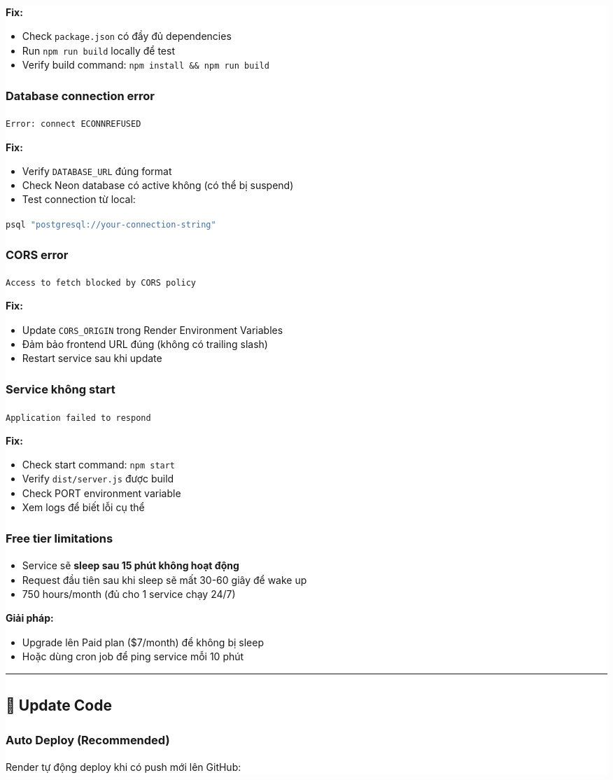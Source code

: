 **Fix:**
- Check `package.json` có đầy đủ dependencies
- Run `npm run build` locally để test
- Verify build command: `npm install && npm run build`

### Database connection error
```
Error: connect ECONNREFUSED
```

**Fix:**
- Verify `DATABASE_URL` đúng format
- Check Neon database có active không (có thể bị suspend)
- Test connection từ local:
```bash
psql "postgresql://your-connection-string"
```

### CORS error
```
Access to fetch blocked by CORS policy
```

**Fix:**
- Update `CORS_ORIGIN` trong Render Environment Variables
- Đảm bảo frontend URL đúng (không có trailing slash)
- Restart service sau khi update

### Service không start
```
Application failed to respond
```

**Fix:**
- Check start command: `npm start`
- Verify `dist/server.js` được build
- Check PORT environment variable
- Xem logs để biết lỗi cụ thể

### Free tier limitations
- Service sẽ **sleep sau 15 phút không hoạt động**
- Request đầu tiên sau khi sleep sẽ mất 30-60 giây để wake up
- 750 hours/month (đủ cho 1 service chạy 24/7)

**Giải pháp:**
- Upgrade lên Paid plan ($7/month) để không bị sleep
- Hoặc dùng cron job để ping service mỗi 10 phút

---

## 🔄 Update Code

### Auto Deploy (Recommended)
Render tự động deploy khi có push mới lên GitHub:
